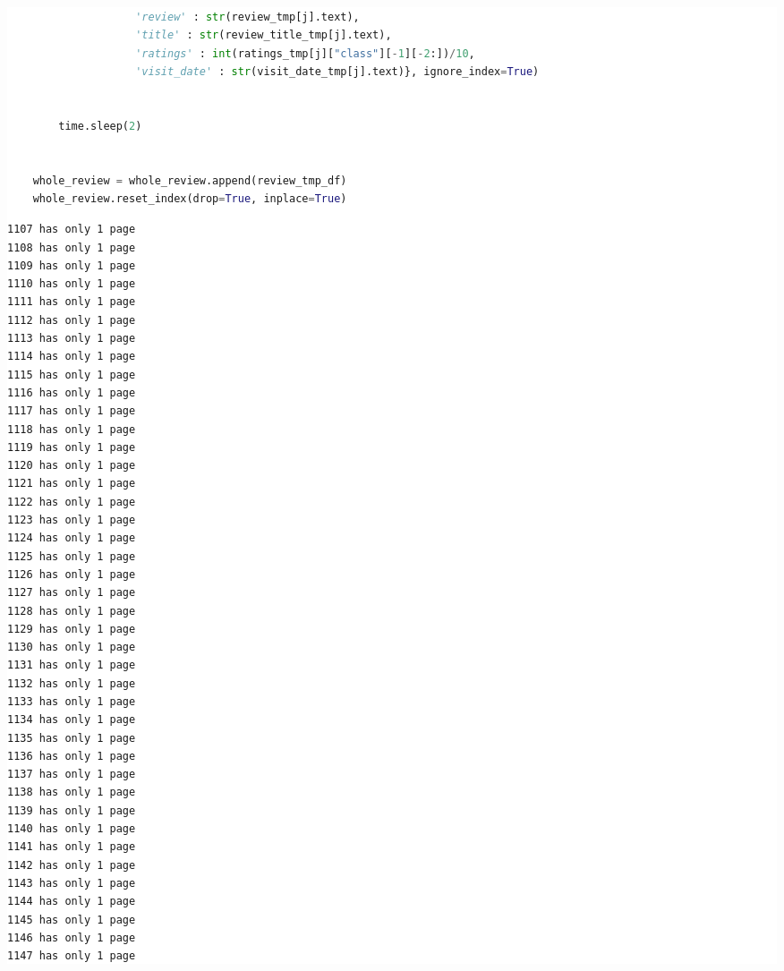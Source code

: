```python
                    'review' : str(review_tmp[j].text),
                    'title' : str(review_title_tmp[j].text),
                    'ratings' : int(ratings_tmp[j]["class"][-1][-2:])/10,
                    'visit_date' : str(visit_date_tmp[j].text)}, ignore_index=True)
            

        time.sleep(2)
        
        
    whole_review = whole_review.append(review_tmp_df)
    whole_review.reset_index(drop=True, inplace=True)

```

    1107 has only 1 page
    1108 has only 1 page
    1109 has only 1 page
    1110 has only 1 page
    1111 has only 1 page
    1112 has only 1 page
    1113 has only 1 page
    1114 has only 1 page
    1115 has only 1 page
    1116 has only 1 page
    1117 has only 1 page
    1118 has only 1 page
    1119 has only 1 page
    1120 has only 1 page
    1121 has only 1 page
    1122 has only 1 page
    1123 has only 1 page
    1124 has only 1 page
    1125 has only 1 page
    1126 has only 1 page
    1127 has only 1 page
    1128 has only 1 page
    1129 has only 1 page
    1130 has only 1 page
    1131 has only 1 page
    1132 has only 1 page
    1133 has only 1 page
    1134 has only 1 page
    1135 has only 1 page
    1136 has only 1 page
    1137 has only 1 page
    1138 has only 1 page
    1139 has only 1 page
    1140 has only 1 page
    1141 has only 1 page
    1142 has only 1 page
    1143 has only 1 page
    1144 has only 1 page
    1145 has only 1 page
    1146 has only 1 page
    1147 has only 1 page
    